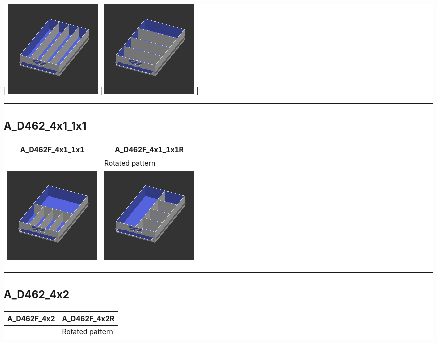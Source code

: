 | ![preview](png/A_D462F_4x1.png) | ![preview](png/A_D462F_4x1R.png) | 


---
## A_D462_4x1_1x1
| **A_D462F_4x1_1x1** | **A_D462F_4x1_1x1R** | 
| --- | --- | 
|  | Rotated pattern | 
| ![preview](png/A_D462F_4x1_1x1.png) | ![preview](png/A_D462F_4x1_1x1R.png) | 


---
## A_D462_4x2
| **A_D462F_4x2** | **A_D462F_4x2R** | 
| --- | --- | 
|  | Rotated pattern | 